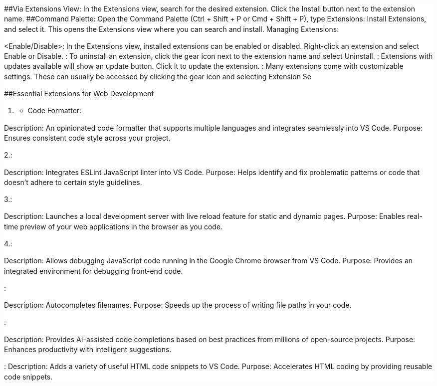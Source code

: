 
##Via Extensions View: In the Extensions view, search for the desired extension. Click the Install button next to the extension name.
##Command Palette: Open the Command Palette (Ctrl + Shift + P or Cmd + Shift + P), type Extensions: Install Extensions, and select it. This opens the Extensions view where you can search and install.
Managing Extensions:


<Enable/Disable>: In the Extensions view, installed extensions can be enabled or disabled. Right-click an extension and select Enable or Disable.
: To uninstall an extension, click the gear icon next to the extension name and select Uninstall.
: Extensions with updates available will show an update button. Click it to update the extension.
: Many extensions come with customizable settings. These can usually be accessed by clicking the gear icon and selecting Extension Se


##Essential Extensions for Web Development
1. - Code Formatter:


Description: An opinionated code formatter that supports multiple languages and integrates seamlessly into VS Code.
Purpose: Ensures consistent code style across your project.


2.:


Description: Integrates ESLint JavaScript linter into VS Code.
Purpose: Helps identify and fix problematic patterns or code that doesn’t adhere to certain style guidelines.


3.:


Description: Launches a local development server with live reload feature for static and dynamic pages.
Purpose: Enables real-time preview of your web applications in the browser as you code.


4.:


Description: Allows debugging JavaScript code running in the Google Chrome browser from VS Code.
Purpose: Provides an integrated environment for debugging front-end code.


:


Description: Autocompletes filenames.
Purpose: Speeds up the process of writing file paths in your code.


:


Description: Provides AI-assisted code completions based on best practices from millions of open-source projects.
Purpose: Enhances productivity with intelligent suggestions.


:
Description: Adds a variety of useful HTML code snippets to VS Code.
Purpose: Accelerates HTML coding by providing reusable code snippets.
